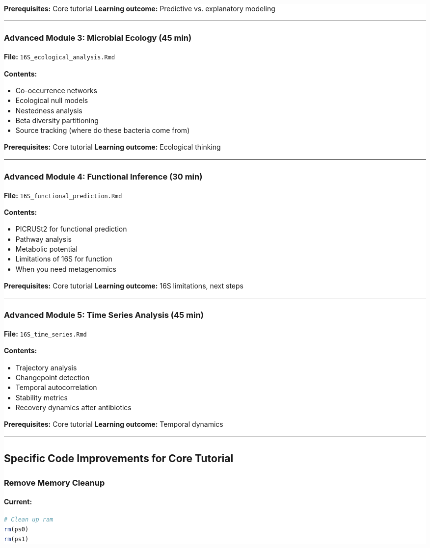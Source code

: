 **Prerequisites:** Core tutorial
**Learning outcome:** Predictive vs. explanatory modeling

---

### Advanced Module 3: Microbial Ecology (45 min)
**File:** `16S_ecological_analysis.Rmd`

**Contents:**
- Co-occurrence networks
- Ecological null models
- Nestedness analysis
- Beta diversity partitioning
- Source tracking (where do these bacteria come from)

**Prerequisites:** Core tutorial
**Learning outcome:** Ecological thinking

---

### Advanced Module 4: Functional Inference (30 min)
**File:** `16S_functional_prediction.Rmd`

**Contents:**
- PICRUSt2 for functional prediction
- Pathway analysis
- Metabolic potential
- Limitations of 16S for function
- When you need metagenomics

**Prerequisites:** Core tutorial
**Learning outcome:** 16S limitations, next steps

---

### Advanced Module 5: Time Series Analysis (45 min)
**File:** `16S_time_series.Rmd`

**Contents:**
- Trajectory analysis
- Changepoint detection
- Temporal autocorrelation
- Stability metrics
- Recovery dynamics after antibiotics

**Prerequisites:** Core tutorial
**Learning outcome:** Temporal dynamics

---

## Specific Code Improvements for Core Tutorial

### Remove Memory Cleanup
**Current:**
```r
# Clean up ram
rm(ps0)
rm(ps1)
```
